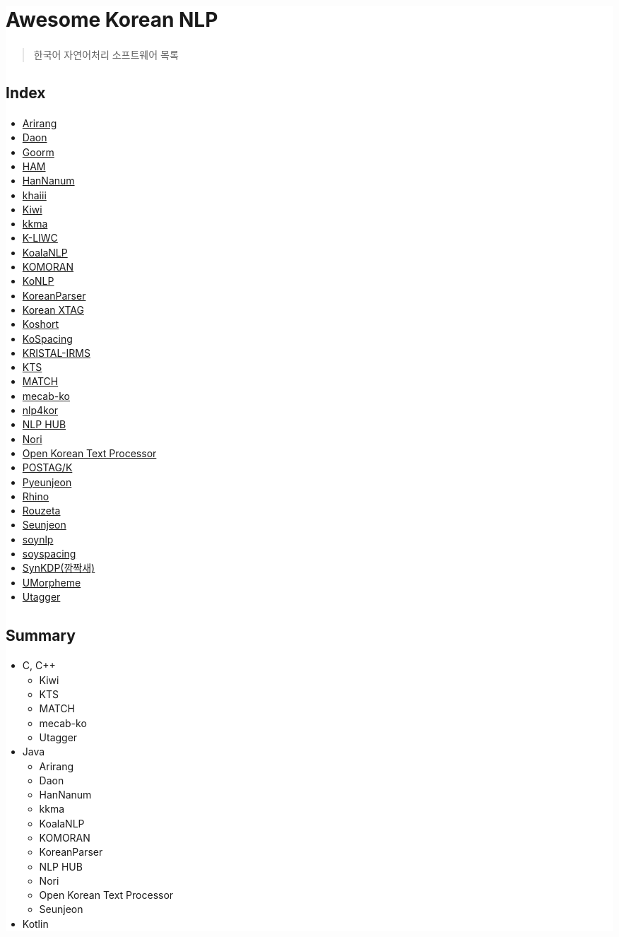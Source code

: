 # Awesome Korean NLP

> 한국어 자연어처리 소프트웨어 목록

## Index

- [Arirang](#arirang)
- [Daon](#daon)
- [Goorm](#goorm)
- [HAM](#ham)
- [HanNanum](#hannanum)
- [khaiii](#khaiii)
- [Kiwi](#kiwi)
- [kkma](#kkma)
- [K-LIWC](#k-liwc)
- [KoalaNLP](#koalanlp)
- [KOMORAN](#komoran)
- [KoNLP](#konlp)
- [KoreanParser](#koreanparser)
- [Korean XTAG](#korean-xtag)
- [Koshort](#koshort)
- [KoSpacing](#kospacing)
- [KRISTAL-IRMS](#kristal-irms)
- [KTS](#kts)
- [MATCH](#match)
- [mecab-ko](#mecab-ko)
- [nlp4kor](#nlp4kor)
- [NLP HUB](#nlp-hub)
- [Nori](#nori)
- [Open Korean Text Processor](#open-korean-text-processor)
- [POSTAG/K](#postagk)
- [Pyeunjeon](#pyeunjeon)
- [Rhino](#rhino)
- [Rouzeta](#rouzeta)
- [Seunjeon](#seunjeon)
- [soynlp](#soynlp)
- [soyspacing](#soyspacing)
- [SynKDP(깜짝새)](#synkdp)
- [UMorpheme](#umorpheme)
- [Utagger](#utagger)

## Summary

- C, C++
  - Kiwi
  - KTS
  - MATCH
  - mecab-ko
  - Utagger
- Java
  - Arirang
  - Daon
  - HanNanum
  - kkma
  - KoalaNLP
  - KOMORAN
  - KoreanParser
  - NLP HUB
  - Nori
  - Open Korean Text Processor
  - Seunjeon
- Kotlin
